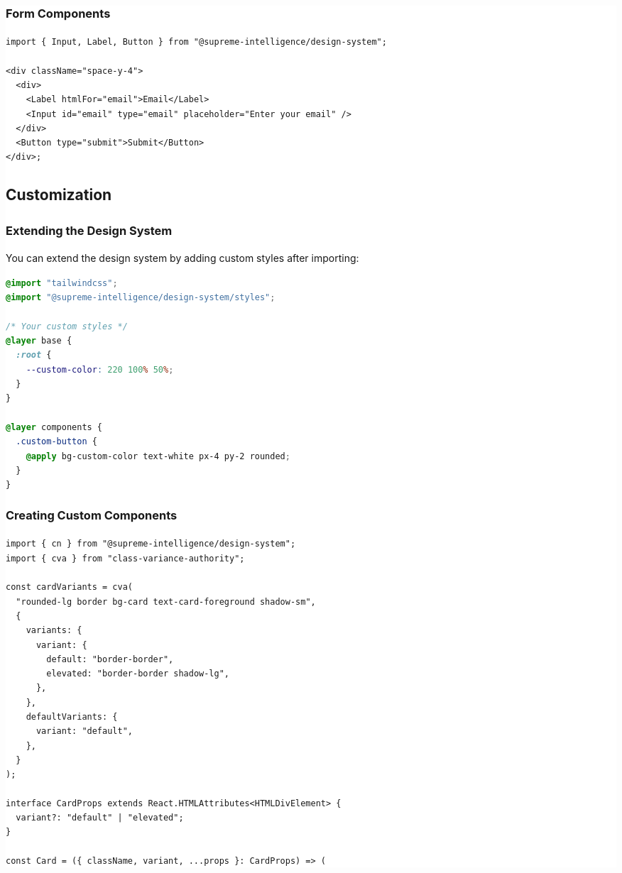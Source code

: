 ### Form Components

```tsx
import { Input, Label, Button } from "@supreme-intelligence/design-system";

<div className="space-y-4">
  <div>
    <Label htmlFor="email">Email</Label>
    <Input id="email" type="email" placeholder="Enter your email" />
  </div>
  <Button type="submit">Submit</Button>
</div>;
```

## Customization

### Extending the Design System

You can extend the design system by adding custom styles after importing:

```css
@import "tailwindcss";
@import "@supreme-intelligence/design-system/styles";

/* Your custom styles */
@layer base {
  :root {
    --custom-color: 220 100% 50%;
  }
}

@layer components {
  .custom-button {
    @apply bg-custom-color text-white px-4 py-2 rounded;
  }
}
```

### Creating Custom Components

```tsx
import { cn } from "@supreme-intelligence/design-system";
import { cva } from "class-variance-authority";

const cardVariants = cva(
  "rounded-lg border bg-card text-card-foreground shadow-sm",
  {
    variants: {
      variant: {
        default: "border-border",
        elevated: "border-border shadow-lg",
      },
    },
    defaultVariants: {
      variant: "default",
    },
  }
);

interface CardProps extends React.HTMLAttributes<HTMLDivElement> {
  variant?: "default" | "elevated";
}

const Card = ({ className, variant, ...props }: CardProps) => (
```